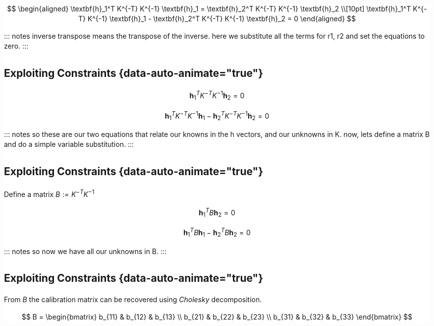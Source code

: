 $$
\begin{aligned}
\textbf{h}_1^T K^{-T} K^{-1} \textbf{h}_1 = \textbf{h}_2^T K^{-T} K^{-1} \textbf{h}_2 \\[10pt]
\textbf{h}_1^T K^{-T} K^{-1} \textbf{h}_1 - \textbf{h}_2^T K^{-T} K^{-1} \textbf{h}_2 = 0
\end{aligned}
$$

::: notes
inverse transpose means the transpose of the inverse.
here we substitute all the terms for r1, r2 and set the equations to zero.
:::

## Exploiting Constraints {data-auto-animate="true"}

$$
\textbf{h}_1^T K^{-T} K^{-1} \textbf{h}_2 = 0
$$

$$
\textbf{h}_1^T K^{-T} K^{-1} \textbf{h}_1 - \textbf{h}_2^T K^{-T} K^{-1} \textbf{h}_2 = 0
$$

::: notes
so these are our two equations that relate our knowns in the h vectors, and our unknowns in K.
now, lets define a matrix B and do a simple variable substitution.
:::

## Exploiting Constraints {data-auto-animate="true"}

Define a matrix $B := K^{-T}K^{-1}$

$$
\textbf{h}_1^T B \textbf{h}_2 = 0
$$

$$
\textbf{h}_1^T B \textbf{h}_1 - \textbf{h}_2^T B \textbf{h}_2 = 0
$$

::: notes
so now we have all our unknowns in B.
:::

## Exploiting Constraints {data-auto-animate="true"}

From $B$ the calibration matrix can be recovered using _Cholesky_ decomposition.

$$
B = \begin{bmatrix}
b_{11} & b_{12} & b_{13} \\
b_{21} & b_{22} & b_{23} \\
b_{31} & b_{32} & b_{33}
\end{bmatrix}
$$
